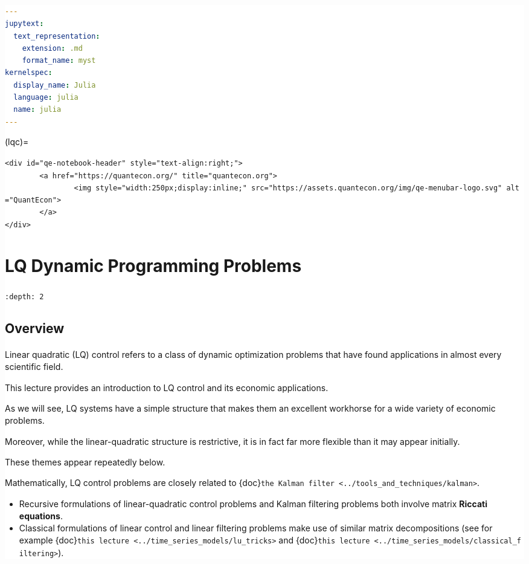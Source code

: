 ```yaml
---
jupytext:
  text_representation:
    extension: .md
    format_name: myst
kernelspec:
  display_name: Julia
  language: julia
  name: julia
---
```


(lqc)=
```{raw} html
<div id="qe-notebook-header" style="text-align:right;">
        <a href="https://quantecon.org/" title="quantecon.org">
                <img style="width:250px;display:inline;" src="https://assets.quantecon.org/img/qe-menubar-logo.svg" alt="QuantEcon">
        </a>
</div>
```

# LQ Dynamic Programming Problems

```{index} single: LQ Control
```

```{contents} Contents
:depth: 2
```

## Overview

Linear quadratic (LQ) control refers to a class of dynamic optimization problems that have found applications in almost every scientific field.

This lecture provides an introduction to LQ control and its economic applications.

As we will see, LQ systems have a simple structure that makes them an excellent workhorse for a wide variety of economic problems.

Moreover, while the linear-quadratic structure is restrictive, it is in fact far more flexible than it may appear initially.

These themes appear repeatedly below.

Mathematically, LQ control problems are closely related to {doc}`the Kalman filter <../tools_and_techniques/kalman>`.

* Recursive formulations of linear-quadratic control problems and Kalman filtering problems both involve matrix **Riccati equations**.
* Classical formulations of linear control and linear filtering problems make use of similar matrix decompositions (see for example {doc}`this lecture <../time_series_models/lu_tricks>` and {doc}`this lecture <../time_series_models/classical_filtering>`).
